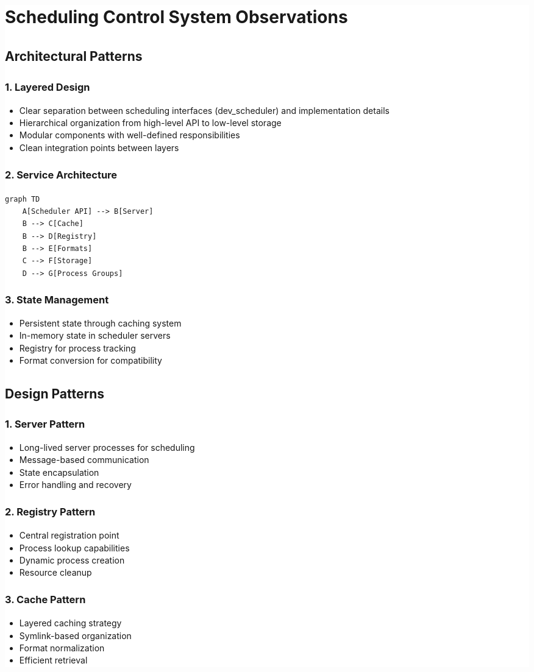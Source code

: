 # Scheduling Control System Observations

## Architectural Patterns

### 1. Layered Design
- Clear separation between scheduling interfaces (dev_scheduler) and implementation details
- Hierarchical organization from high-level API to low-level storage
- Modular components with well-defined responsibilities
- Clean integration points between layers

### 2. Service Architecture
```mermaid
graph TD
    A[Scheduler API] --> B[Server]
    B --> C[Cache]
    B --> D[Registry]
    B --> E[Formats]
    C --> F[Storage]
    D --> G[Process Groups]
```

### 3. State Management
- Persistent state through caching system
- In-memory state in scheduler servers
- Registry for process tracking
- Format conversion for compatibility

## Design Patterns

### 1. Server Pattern
- Long-lived server processes for scheduling
- Message-based communication
- State encapsulation
- Error handling and recovery

### 2. Registry Pattern
- Central registration point
- Process lookup capabilities
- Dynamic process creation
- Resource cleanup

### 3. Cache Pattern
- Layered caching strategy
- Symlink-based organization
- Format normalization
- Efficient retrieval
